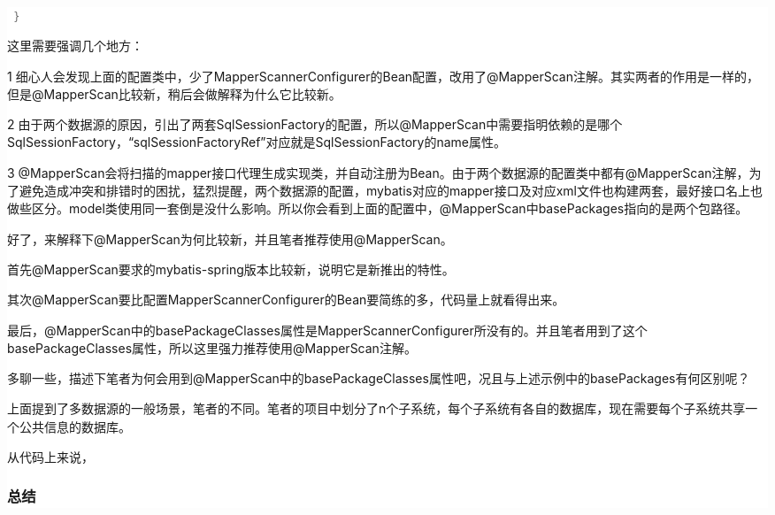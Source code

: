 ``` Java
 }
```

这里需要强调几个地方：

1 细心人会发现上面的配置类中，少了MapperScannerConfigurer的Bean配置，改用了@MapperScan注解。其实两者的作用是一样的，但是@MapperScan比较新，稍后会做解释为什么它比较新。

2 由于两个数据源的原因，引出了两套SqlSessionFactory的配置，所以@MapperScan中需要指明依赖的是哪个SqlSessionFactory，“sqlSessionFactoryRef”对应就是SqlSessionFactory的name属性。

3 @MapperScan会将扫描的mapper接口代理生成实现类，并自动注册为Bean。由于两个数据源的配置类中都有@MapperScan注解，为了避免造成冲突和排错时的困扰，猛烈提醒，两个数据源的配置，mybatis对应的mapper接口及对应xml文件也构建两套，最好接口名上也做些区分。model类使用同一套倒是没什么影响。所以你会看到上面的配置中，@MapperScan中basePackages指向的是两个包路径。

好了，来解释下@MapperScan为何比较新，并且笔者推荐使用@MapperScan。

首先@MapperScan要求的mybatis-spring版本比较新，说明它是新推出的特性。

其次@MapperScan要比配置MapperScannerConfigurer的Bean要简练的多，代码量上就看得出来。

最后，@MapperScan中的basePackageClasses属性是MapperScannerConfigurer所没有的。并且笔者用到了这个basePackageClasses属性，所以这里强力推荐使用@MapperScan注解。

多聊一些，描述下笔者为何会用到@MapperScan中的basePackageClasses属性吧，况且与上述示例中的basePackages有何区别呢？

上面提到了多数据源的一般场景，笔者的不同。笔者的项目中划分了n个子系统，每个子系统有各自的数据库，现在需要每个子系统共享一个公共信息的数据库。

从代码上来说，

### 总结
